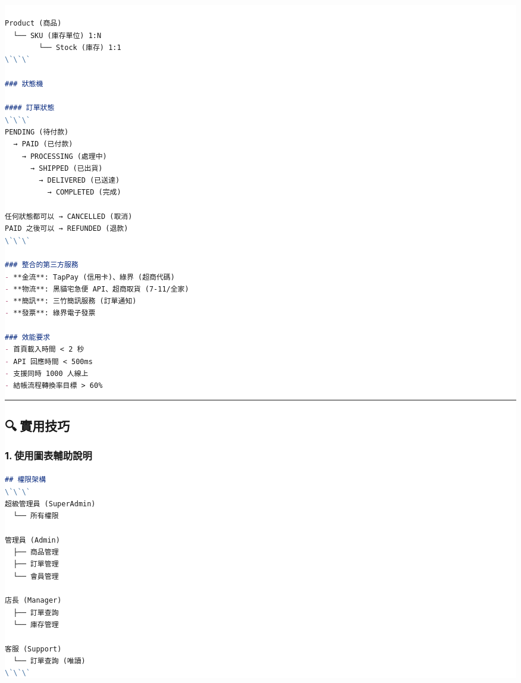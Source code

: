 ```markdown

Product (商品)
  └── SKU (庫存單位) 1:N
        └── Stock (庫存) 1:1
\`\`\`

### 狀態機

#### 訂單狀態
\`\`\`
PENDING (待付款)
  → PAID (已付款)
    → PROCESSING (處理中)
      → SHIPPED (已出貨)
        → DELIVERED (已送達)
          → COMPLETED (完成)

任何狀態都可以 → CANCELLED (取消)
PAID 之後可以 → REFUNDED (退款)
\`\`\`

### 整合的第三方服務
- **金流**: TapPay (信用卡)、綠界 (超商代碼)
- **物流**: 黑貓宅急便 API、超商取貨 (7-11/全家)
- **簡訊**: 三竹簡訊服務 (訂單通知)
- **發票**: 綠界電子發票

### 效能要求
- 首頁載入時間 < 2 秒
- API 回應時間 < 500ms
- 支援同時 1000 人線上
- 結帳流程轉換率目標 > 60%
```

---

## 🔍 實用技巧

### 1. 使用圖表輔助說明

```markdown
## 權限架構
\`\`\`
超級管理員 (SuperAdmin)
  └── 所有權限

管理員 (Admin)
  ├── 商品管理
  ├── 訂單管理
  └── 會員管理

店長 (Manager)
  ├── 訂單查詢
  └── 庫存管理

客服 (Support)
  └── 訂單查詢 (唯讀)
\`\`\`
```
